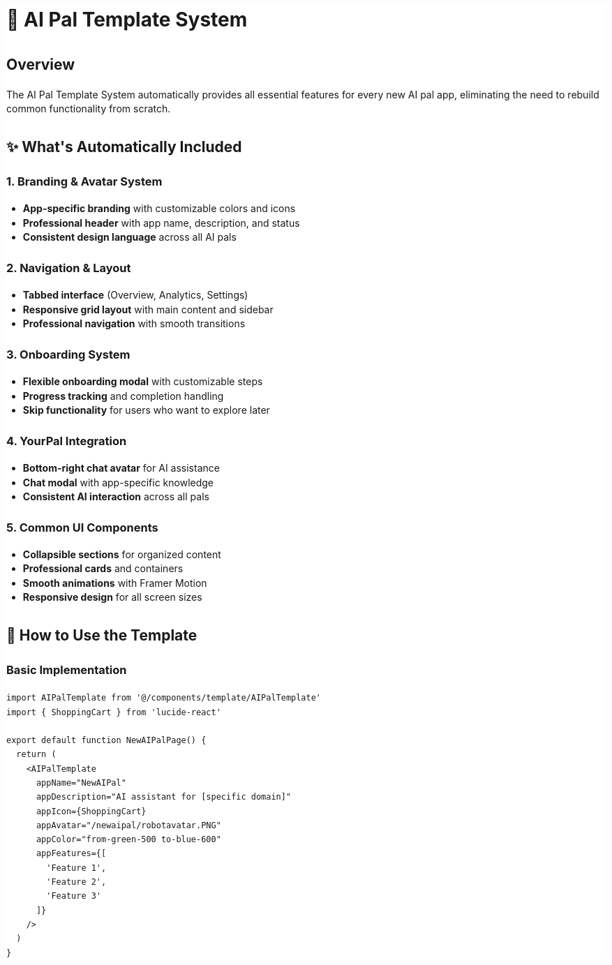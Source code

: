 # 🚀 AI Pal Template System

## **Overview**
The AI Pal Template System automatically provides all essential features for every new AI pal app, eliminating the need to rebuild common functionality from scratch.

## **✨ What's Automatically Included**

### **1. Branding & Avatar System**
- **App-specific branding** with customizable colors and icons
- **Professional header** with app name, description, and status
- **Consistent design language** across all AI pals

### **2. Navigation & Layout**
- **Tabbed interface** (Overview, Analytics, Settings)
- **Responsive grid layout** with main content and sidebar
- **Professional navigation** with smooth transitions

### **3. Onboarding System**
- **Flexible onboarding modal** with customizable steps
- **Progress tracking** and completion handling
- **Skip functionality** for users who want to explore later

### **4. YourPal Integration**
- **Bottom-right chat avatar** for AI assistance
- **Chat modal** with app-specific knowledge
- **Consistent AI interaction** across all pals

### **5. Common UI Components**
- **Collapsible sections** for organized content
- **Professional cards** and containers
- **Smooth animations** with Framer Motion
- **Responsive design** for all screen sizes

## **🔧 How to Use the Template**

### **Basic Implementation**
```tsx
import AIPalTemplate from '@/components/template/AIPalTemplate'
import { ShoppingCart } from 'lucide-react'

export default function NewAIPalPage() {
  return (
    <AIPalTemplate
      appName="NewAIPal"
      appDescription="AI assistant for [specific domain]"
      appIcon={ShoppingCart}
      appAvatar="/newaipal/robotavatar.PNG"
      appColor="from-green-500 to-blue-600"
      appFeatures={[
        'Feature 1',
        'Feature 2',
        'Feature 3'
      ]}
    />
  )
}
```
